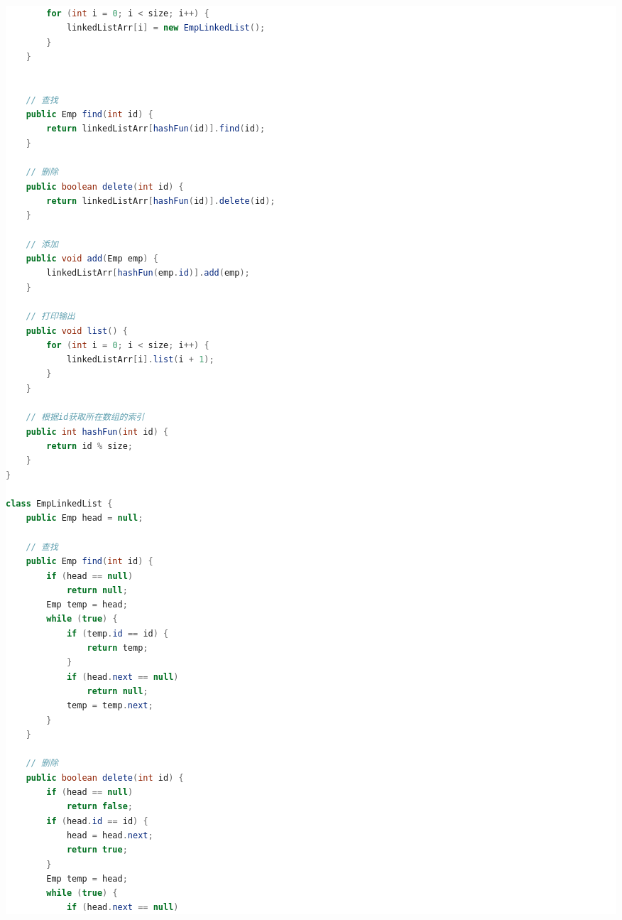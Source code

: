 ```java
        for (int i = 0; i < size; i++) {
            linkedListArr[i] = new EmpLinkedList();
        }
    }


    // 查找
    public Emp find(int id) {
        return linkedListArr[hashFun(id)].find(id);
    }

    // 删除
    public boolean delete(int id) {
        return linkedListArr[hashFun(id)].delete(id);
    }

    // 添加
    public void add(Emp emp) {
        linkedListArr[hashFun(emp.id)].add(emp);
    }

    // 打印输出
    public void list() {
        for (int i = 0; i < size; i++) {
            linkedListArr[i].list(i + 1);
        }
    }

    // 根据id获取所在数组的索引
    public int hashFun(int id) {
        return id % size;
    }
}

class EmpLinkedList {
    public Emp head = null;

    // 查找
    public Emp find(int id) {
        if (head == null)
            return null;
        Emp temp = head;
        while (true) {
            if (temp.id == id) {
                return temp;
            }
            if (head.next == null)
                return null;
            temp = temp.next;
        }
    }

    // 删除
    public boolean delete(int id) {
        if (head == null)
            return false;
        if (head.id == id) {
            head = head.next;
            return true;
        }
        Emp temp = head;
        while (true) {
            if (head.next == null)
```